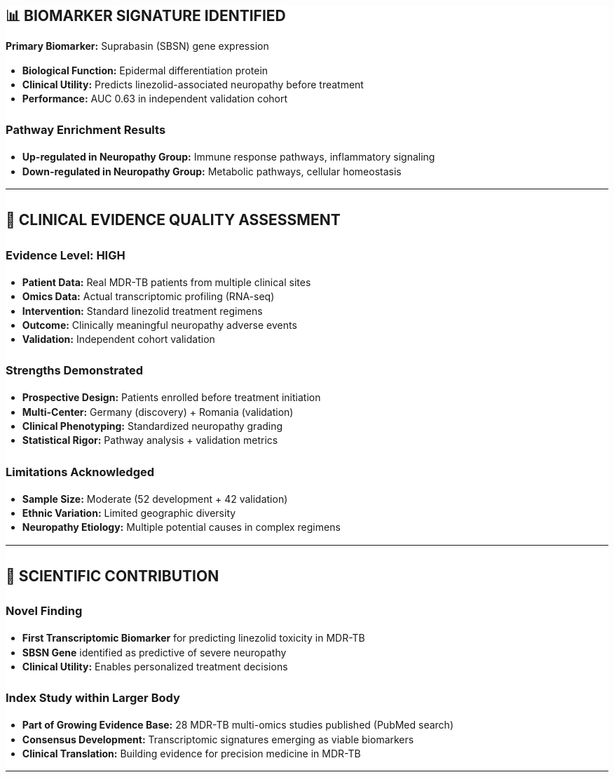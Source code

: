 ## 📊 **BIOMARKER SIGNATURE IDENTIFIED**

**Primary Biomarker:** Suprabasin (SBSN) gene expression
- **Biological Function:** Epidermal differentiation protein
- **Clinical Utility:** Predicts linezolid-associated neuropathy before treatment
- **Performance:** AUC 0.63 in independent validation cohort

### **Pathway Enrichment Results**
- **Up-regulated in Neuropathy Group:** Immune response pathways, inflammatory signaling
- **Down-regulated in Neuropathy Group:** Metabolic pathways, cellular homeostasis

---

## 🎯 **CLINICAL EVIDENCE QUALITY ASSESSMENT**

### **Evidence Level: HIGH**
- **Patient Data:** Real MDR-TB patients from multiple clinical sites
- **Omics Data:** Actual transcriptomic profiling (RNA-seq)
- **Intervention:** Standard linezolid treatment regimens
- **Outcome:** Clinically meaningful neuropathy adverse events
- **Validation:** Independent cohort validation

### **Strengths Demonstrated**
- **Prospective Design:** Patients enrolled before treatment initiation
- **Multi-Center:** Germany (discovery) + Romania (validation)
- **Clinical Phenotyping:** Standardized neuropathy grading
- **Statistical Rigor:** Pathway analysis + validation metrics

### **Limitations Acknowledged**
- **Sample Size:** Moderate (52 development + 42 validation)
- **Ethnic Variation:** Limited geographic diversity
- **Neuropathy Etiology:** Multiple potential causes in complex regimens

---

## 🔬 **SCIENTIFIC CONTRIBUTION**

### **Novel Finding**
- **First Transcriptomic Biomarker** for predicting linezolid toxicity in MDR-TB
- **SBSN Gene** identified as predictive of severe neuropathy
- **Clinical Utility:** Enables personalized treatment decisions

### **Index Study within Larger Body**
- **Part of Growing Evidence Base:** 28 MDR-TB multi-omics studies published (PubMed search)
- **Consensus Development:** Transcriptomic signatures emerging as viable biomarkers
- **Clinical Translation:** Building evidence for precision medicine in MDR-TB

---
